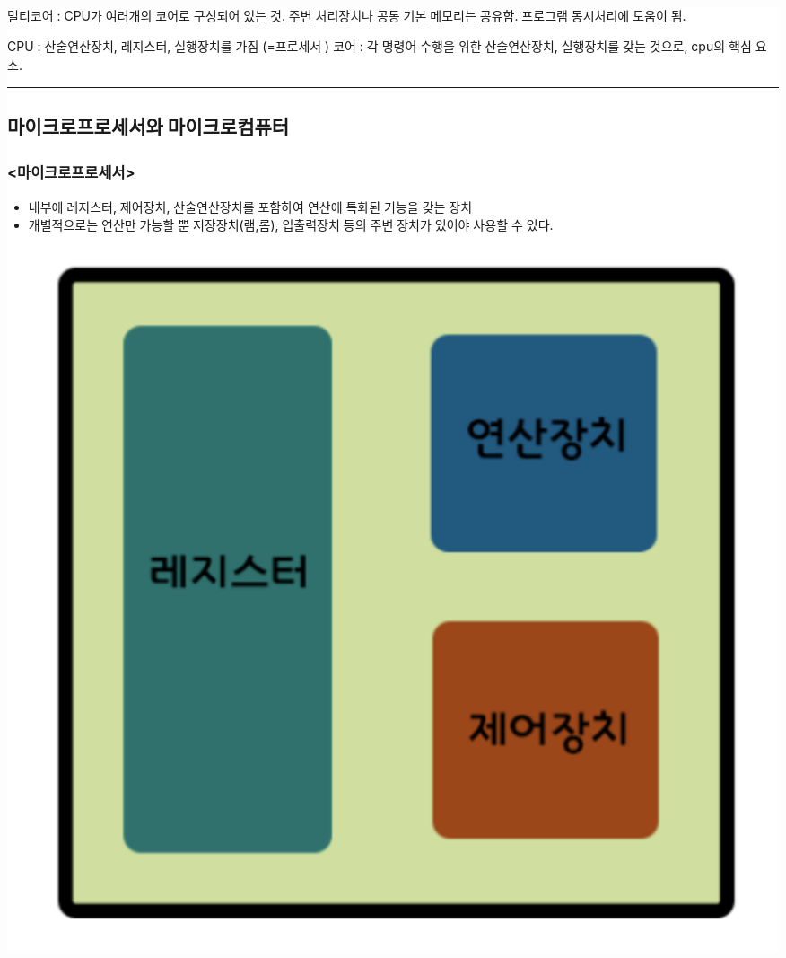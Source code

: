 멀티코어 : CPU가 여러개의 코어로 구성되어 있는 것. 주변 처리장치나 공통 기본 메모리는 공유함. 프로그램 동시처리에 도움이 됨.

CPU : 산술연산장치, 레지스터, 실행장치를 가짐 (=프로세서 )
코어 : 각 명령어 수행을 위한 산술연산장치, 실행장치를 갖는 것으로, cpu의 핵심 요소.

---

## 마이크로프로세서와 마이크로컴퓨터

### <마이크로프로세서>

- 내부에 레지스터, 제어장치, 산술연산장치를 포함하여 연산에 특화된 기능을 갖는 장치
- 개별적으로는 연산만 가능할 뿐 저장장치(램,롬), 입출력장치 등의 주변 장치가 있어야 사용할 수 있다.

![마이크로프로세서구성.png](./img/마이크로프로세서구성.png)
